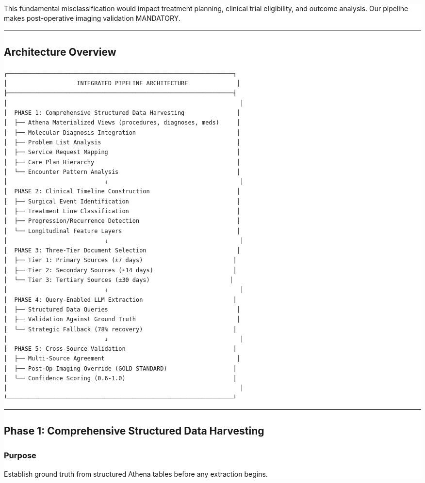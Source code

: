 This fundamental misclassification would impact treatment planning, clinical trial eligibility, and outcome analysis. Our pipeline makes post-operative imaging validation MANDATORY.

---

## Architecture Overview

```
┌─────────────────────────────────────────────────────────────────┐
│                    INTEGRATED PIPELINE ARCHITECTURE              │
├─────────────────────────────────────────────────────────────────┤
│                                                                   │
│  PHASE 1: Comprehensive Structured Data Harvesting               │
│  ├── Athena Materialized Views (procedures, diagnoses, meds)     │
│  ├── Molecular Diagnosis Integration                             │
│  ├── Problem List Analysis                                       │
│  ├── Service Request Mapping                                     │
│  ├── Care Plan Hierarchy                                         │
│  └── Encounter Pattern Analysis                                  │
│                            ↓                                      │
│  PHASE 2: Clinical Timeline Construction                         │
│  ├── Surgical Event Identification                               │
│  ├── Treatment Line Classification                               │
│  ├── Progression/Recurrence Detection                            │
│  └── Longitudinal Feature Layers                                 │
│                            ↓                                      │
│  PHASE 3: Three-Tier Document Selection                          │
│  ├── Tier 1: Primary Sources (±7 days)                          │
│  ├── Tier 2: Secondary Sources (±14 days)                       │
│  └── Tier 3: Tertiary Sources (±30 days)                       │
│                            ↓                                      │
│  PHASE 4: Query-Enabled LLM Extraction                          │
│  ├── Structured Data Queries                                     │
│  ├── Validation Against Ground Truth                             │
│  └── Strategic Fallback (78% recovery)                          │
│                            ↓                                      │
│  PHASE 5: Cross-Source Validation                               │
│  ├── Multi-Source Agreement                                      │
│  ├── Post-Op Imaging Override (GOLD STANDARD)                   │
│  └── Confidence Scoring (0.6-1.0)                               │
│                                                                   │
└─────────────────────────────────────────────────────────────────┘
```

---

## Phase 1: Comprehensive Structured Data Harvesting

### Purpose
Establish ground truth from structured Athena tables before any extraction begins.
